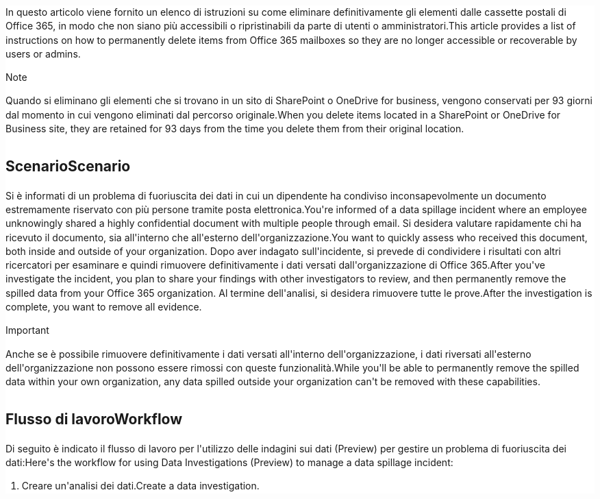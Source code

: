 <span data-ttu-id="0d270-108">In questo articolo viene fornito un elenco di istruzioni su come eliminare definitivamente gli elementi dalle cassette postali di Office 365, in modo che non siano più accessibili o ripristinabili da parte di utenti o amministratori.</span><span class="sxs-lookup"><span data-stu-id="0d270-108">This article provides a list of instructions on how to permanently delete items from Office 365 mailboxes so they are no longer accessible or recoverable by users or admins.</span></span> 

> [!NOTE]
> <span data-ttu-id="0d270-109">Quando si eliminano gli elementi che si trovano in un sito di SharePoint o OneDrive for business, vengono conservati per 93 giorni dal momento in cui vengono eliminati dal percorso originale.</span><span class="sxs-lookup"><span data-stu-id="0d270-109">When you delete items located in a SharePoint or OneDrive for Business site, they are retained for 93 days from the time you delete them from their original location.</span></span>

## <a name="scenario"></a><span data-ttu-id="0d270-110">Scenario</span><span class="sxs-lookup"><span data-stu-id="0d270-110">Scenario</span></span>

<span data-ttu-id="0d270-111">Si è informati di un problema di fuoriuscita dei dati in cui un dipendente ha condiviso inconsapevolmente un documento estremamente riservato con più persone tramite posta elettronica.</span><span class="sxs-lookup"><span data-stu-id="0d270-111">You're informed of a data spillage incident where an employee unknowingly shared a highly confidential document with multiple people through email.</span></span> <span data-ttu-id="0d270-112">Si desidera valutare rapidamente chi ha ricevuto il documento, sia all'interno che all'esterno dell'organizzazione.</span><span class="sxs-lookup"><span data-stu-id="0d270-112">You want to quickly assess who received this document, both inside and outside of your organization.</span></span> <span data-ttu-id="0d270-113">Dopo aver indagato sull'incidente, si prevede di condividere i risultati con altri ricercatori per esaminare e quindi rimuovere definitivamente i dati versati dall'organizzazione di Office 365.</span><span class="sxs-lookup"><span data-stu-id="0d270-113">After you've investigate the incident, you plan to share your findings with other investigators to review, and then permanently remove the spilled data from your Office 365 organization.</span></span> <span data-ttu-id="0d270-114">Al termine dell'analisi, si desidera rimuovere tutte le prove.</span><span class="sxs-lookup"><span data-stu-id="0d270-114">After the investigation is complete, you want to remove all evidence.</span></span> 

> [!IMPORTANT]
> <span data-ttu-id="0d270-115">Anche se è possibile rimuovere definitivamente i dati versati all'interno dell'organizzazione, i dati riversati all'esterno dell'organizzazione non possono essere rimossi con queste funzionalità.</span><span class="sxs-lookup"><span data-stu-id="0d270-115">While you'll be able to permanently remove the spilled data within your own organization, any data spilled outside your organization can't be removed with these capabilities.</span></span>

## <a name="workflow"></a><span data-ttu-id="0d270-116">Flusso di lavoro</span><span class="sxs-lookup"><span data-stu-id="0d270-116">Workflow</span></span>

<span data-ttu-id="0d270-117">Di seguito è indicato il flusso di lavoro per l'utilizzo delle indagini sui dati (Preview) per gestire un problema di fuoriuscita dei dati:</span><span class="sxs-lookup"><span data-stu-id="0d270-117">Here's the workflow for using Data Investigations (Preview) to manage a data spillage incident:</span></span>

1.  <span data-ttu-id="0d270-118">Creare un'analisi dei dati.</span><span class="sxs-lookup"><span data-stu-id="0d270-118">Create a data investigation.</span></span>
